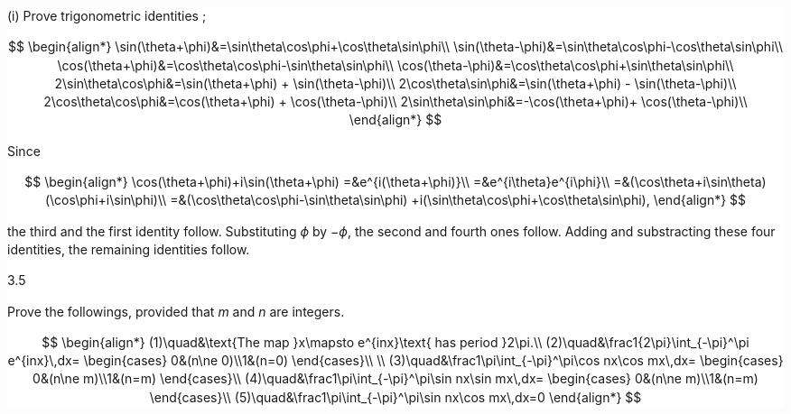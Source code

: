 (i) Prove trigonometric identities ; 

$$
\begin{align*}
\sin(\theta+\phi)&=\sin\theta\cos\phi+\cos\theta\sin\phi\\
\sin(\theta-\phi)&=\sin\theta\cos\phi-\cos\theta\sin\phi\\
\cos(\theta+\phi)&=\cos\theta\cos\phi-\sin\theta\sin\phi\\
\cos(\theta-\phi)&=\cos\theta\cos\phi+\sin\theta\sin\phi\\
2\sin\theta\cos\phi&=\sin(\theta+\phi) + \sin(\theta-\phi)\\
2\cos\theta\sin\phi&=\sin(\theta+\phi) - \sin(\theta-\phi)\\
2\cos\theta\cos\phi&=\cos(\theta+\phi) + \cos(\theta-\phi)\\
2\sin\theta\sin\phi&=-\cos(\theta+\phi)+ \cos(\theta-\phi)\\
\end{align*}
$$

Since

$$
\begin{align*}
\cos(\theta+\phi)+i\sin(\theta+\phi)
=&e^{i(\theta+\phi)}\\
=&e^{i\theta}e^{i\phi}\\
=&(\cos\theta+i\sin\theta)(\cos\phi+i\sin\phi)\\
=&(\cos\theta\cos\phi-\sin\theta\sin\phi)
+i(\sin\theta\cos\phi+\cos\theta\sin\phi),
\end{align*}
$$

the third and the first identity follow.
Substituting $\phi$ by $-\phi$, the second and fourth ones follow.
Adding and substracting these four identities, the remaining identities follow.

<p class='text-size-12'> 3.5 </p>

Prove the followings, provided that $m$ and $n$ are integers. 

$$
\begin{align*}
(1)\quad&\text{The map }x\mapsto e^{inx}\text{ has period }2\pi.\\
(2)\quad&\frac1{2\pi}\int_{-\pi}^\pi e^{inx}\,dx=
\begin{cases}
0&(n\ne 0)\\1&(n=0)
\end{cases}\\
\\
(3)\quad&\frac1\pi\int_{-\pi}^\pi\cos nx\cos mx\,dx=
\begin{cases}
0&(n\ne m)\\1&(n=m)
\end{cases}\\
(4)\quad&\frac1\pi\int_{-\pi}^\pi\sin nx\sin mx\,dx=
\begin{cases}
0&(n\ne m)\\1&(n=m)
\end{cases}\\
(5)\quad&\frac1\pi\int_{-\pi}^\pi\sin nx\cos mx\,dx=0
\end{align*}
$$
